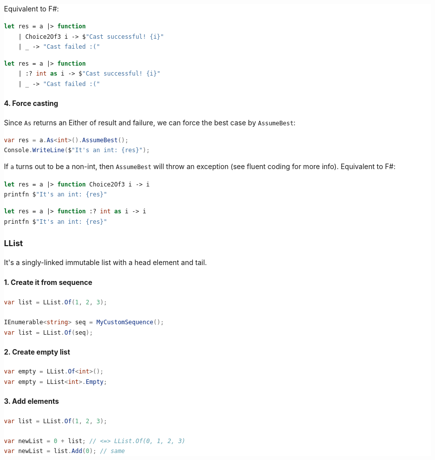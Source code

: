 Equivalent to F#:
```fs
let res = a |> function
    | Choice2Of3 i -> $"Cast successful! {i}"
    | _ -> "Cast failed :("
```
```fs
let res = a |> function
    | :? int as i -> $"Cast successful! {i}"
    | _ -> "Cast failed :("
```
#### 4. Force casting
Since `As` returns an Either of result and failure, we can force the best case by
`AssumeBest`:
```cs
var res = a.As<int>().AssumeBest();
Console.WriteLine($"It's an int: {res}");
```
If `a` turns out to be a non-int, then `AssumeBest` will throw an exception (see fluent coding for more info).
Equivalent to F#:
```fs
let res = a |> function Choice2Of3 i -> i
printfn $"It's an int: {res}"
```
```fs
let res = a |> function :? int as i -> i
printfn $"It's an int: {res}"
```

### LList

It's a singly-linked immutable list with a head element and tail.

#### 1. Create it from sequence

```cs
var list = LList.Of(1, 2, 3);

IEnumerable<string> seq = MyCustomSequence();
var list = LList.Of(seq);
```

#### 2. Create empty list

```cs
var empty = LList.Of<int>();
var empty = LList<int>.Empty;
```

#### 3. Add elements

```cs
var list = LList.Of(1, 2, 3);

var newList = 0 + list; // <=> LList.Of(0, 1, 2, 3)
var newList = list.Add(0); // same
```
